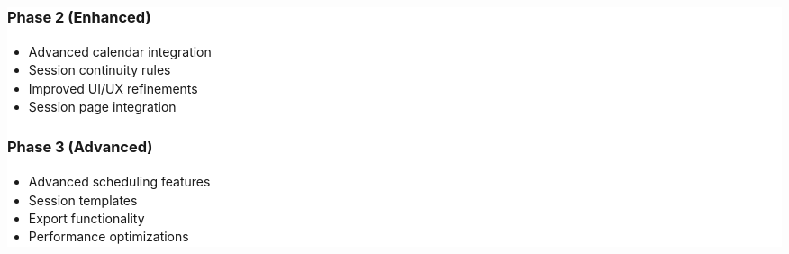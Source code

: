 ### Phase 2 (Enhanced)
- Advanced calendar integration
- Session continuity rules
- Improved UI/UX refinements
- Session page integration

### Phase 3 (Advanced)
- Advanced scheduling features
- Session templates
- Export functionality
- Performance optimizations
